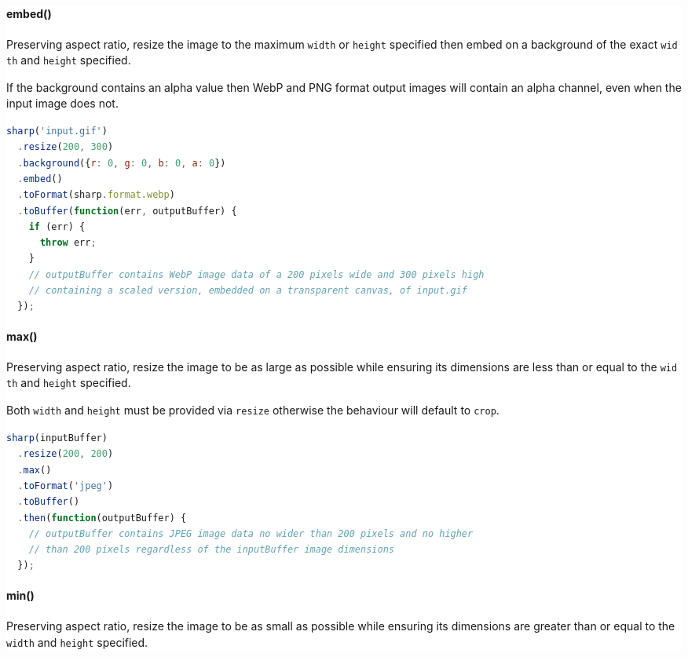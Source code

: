 #### embed()

Preserving aspect ratio, resize the image to the
maximum `width` or `height` specified
then embed on a background of the exact
`width` and `height` specified.

If the background contains an alpha value
then WebP and PNG format output images will
contain an alpha channel,
even when the input image does not.

```javascript
sharp('input.gif')
  .resize(200, 300)
  .background({r: 0, g: 0, b: 0, a: 0})
  .embed()
  .toFormat(sharp.format.webp)
  .toBuffer(function(err, outputBuffer) {
    if (err) {
      throw err;
    }
    // outputBuffer contains WebP image data of a 200 pixels wide and 300 pixels high
    // containing a scaled version, embedded on a transparent canvas, of input.gif
  });
```

#### max()

Preserving aspect ratio,
resize the image to be as large as possible
while ensuring its dimensions are less than or equal to
the `width` and `height` specified.

Both `width` and `height` must be provided via
`resize` otherwise the behaviour will default to `crop`.

```javascript
sharp(inputBuffer)
  .resize(200, 200)
  .max()
  .toFormat('jpeg')
  .toBuffer()
  .then(function(outputBuffer) {
    // outputBuffer contains JPEG image data no wider than 200 pixels and no higher
    // than 200 pixels regardless of the inputBuffer image dimensions
  });
```

#### min()

Preserving aspect ratio,
resize the image to be as small as possible
while ensuring its dimensions are greater than or equal to
the `width` and `height` specified.
